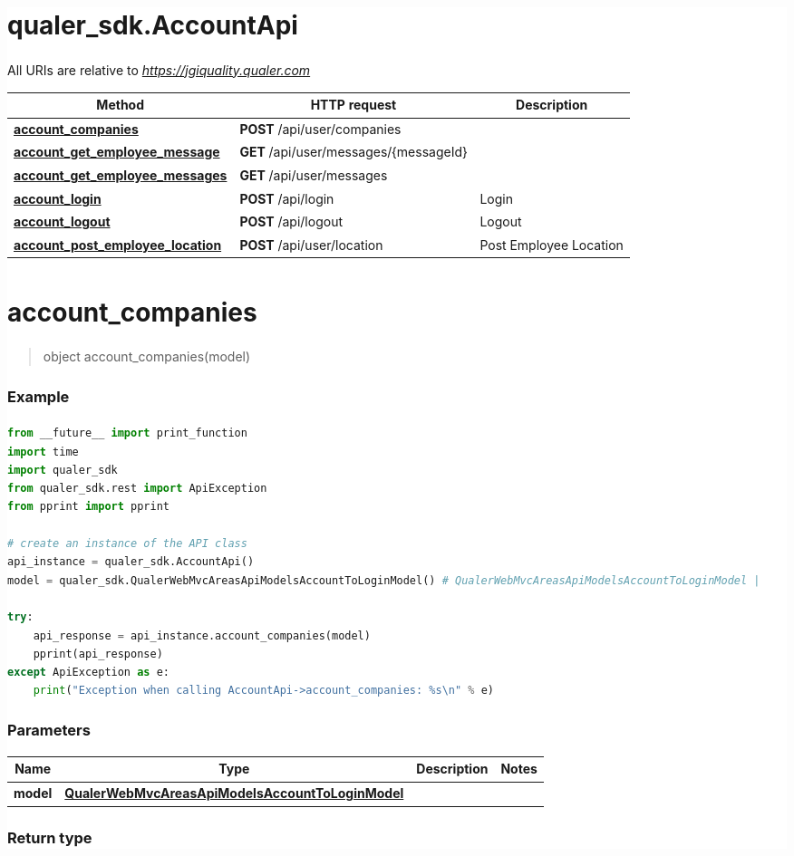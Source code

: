 # qualer_sdk.AccountApi

All URIs are relative to *https://jgiquality.qualer.com*

Method | HTTP request | Description
------------- | ------------- | -------------
[**account_companies**](AccountApi.md#account_companies) | **POST** /api/user/companies | 
[**account_get_employee_message**](AccountApi.md#account_get_employee_message) | **GET** /api/user/messages/{messageId} | 
[**account_get_employee_messages**](AccountApi.md#account_get_employee_messages) | **GET** /api/user/messages | 
[**account_login**](AccountApi.md#account_login) | **POST** /api/login | Login
[**account_logout**](AccountApi.md#account_logout) | **POST** /api/logout | Logout
[**account_post_employee_location**](AccountApi.md#account_post_employee_location) | **POST** /api/user/location | Post Employee Location


# **account_companies**
> object account_companies(model)



### Example
```python
from __future__ import print_function
import time
import qualer_sdk
from qualer_sdk.rest import ApiException
from pprint import pprint

# create an instance of the API class
api_instance = qualer_sdk.AccountApi()
model = qualer_sdk.QualerWebMvcAreasApiModelsAccountToLoginModel() # QualerWebMvcAreasApiModelsAccountToLoginModel | 

try:
    api_response = api_instance.account_companies(model)
    pprint(api_response)
except ApiException as e:
    print("Exception when calling AccountApi->account_companies: %s\n" % e)
```

### Parameters

Name | Type | Description  | Notes
------------- | ------------- | ------------- | -------------
 **model** | [**QualerWebMvcAreasApiModelsAccountToLoginModel**](QualerWebMvcAreasApiModelsAccountToLoginModel.md)|  | 

### Return type
